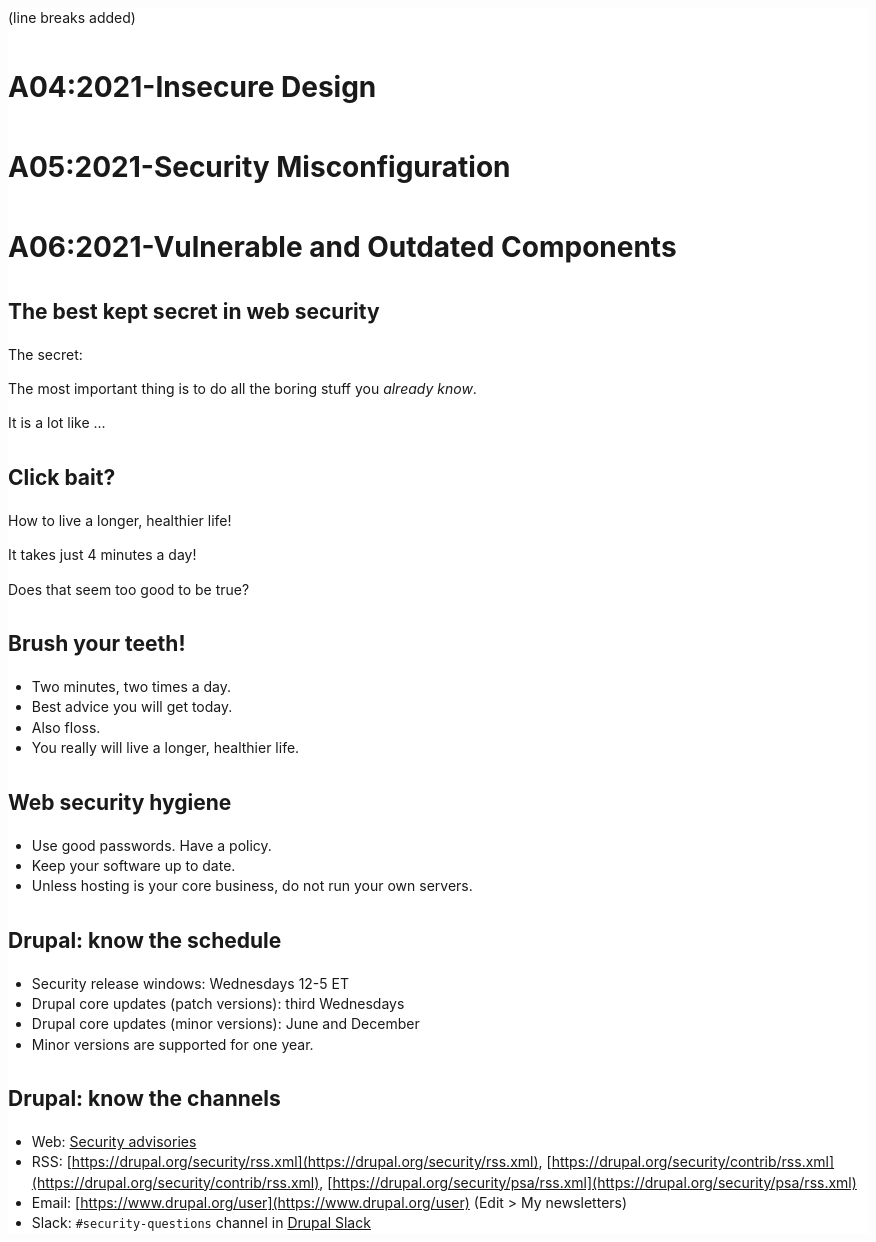 (line breaks added)

# A04:2021-Insecure Design

# A05:2021-Security Misconfiguration

# A06:2021-Vulnerable and Outdated Components

## The best kept secret in web security

The secret:

The most important thing is to do all the boring stuff you *already know*.

It is a lot like ...

## Click bait?

How to live a longer, healthier life!

It takes just 4 minutes a day!

Does that seem too good to be true?

## Brush your teeth!

- Two minutes, two times a day.
- Best advice you will get today.
- Also floss.
- You really will live a longer, healthier life.

## Web security hygiene

- Use good passwords. Have a policy.
- Keep your software up to date.
- Unless hosting is your core business, do not run your own servers.

## Drupal: know the schedule

- Security release windows: Wednesdays 12-5 ET
- Drupal core updates (patch versions): third Wednesdays
- Drupal core updates (minor versions): June and December
- Minor versions are supported for one year.

## Drupal: know the channels

- Web: [Security advisories](https://www.drupal.org/security)
- RSS: [https://drupal.org/security/rss.xml](https://drupal.org/security/rss.xml),
  [https://drupal.org/security/contrib/rss.xml](https://drupal.org/security/contrib/rss.xml), [https://drupal.org/security/psa/rss.xml](https://drupal.org/security/psa/rss.xml)
- Email: [https://www.drupal.org/user](https://www.drupal.org/user) (Edit > My
  newsletters)
- Slack: `#security-questions` channel in [Drupal Slack](https://www.drupal.org/community/contributor-guide/reference-information/talk/tools/slack)
